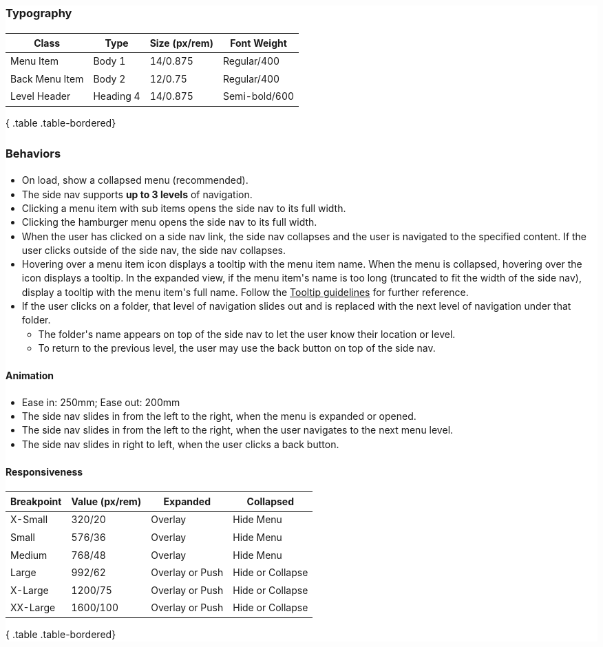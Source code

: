 ### Typography


| Class          | Type      | Size (px/rem) | Font Weight   |
| -------------- | --------- | ------------- | ------------- |
| Menu Item      | Body 1    | 14/0.875      | Regular/400   |
| Back Menu Item | Body 2    | 12/0.75       | Regular/400   |
| Level Header   | Heading 4 | 14/0.875      | Semi-bold/600 |
{ .table .table-bordered}


### Behaviors

- On load, show a collapsed menu (recommended).
- The side nav supports **up to 3 levels** of navigation.
- Clicking a menu item with sub items opens the side nav to its full width.
- Clicking the hamburger menu opens the side nav to its full width.
- When the user has clicked on a side nav link, the side nav collapses and the user is navigated to the specified content. If the user clicks outside of the side nav, the side nav collapses.
- Hovering over a menu item icon displays a tooltip with the menu item name. When the menu is collapsed, hovering over the icon displays a tooltip. In the expanded view, if the menu item's name is too long (truncated to fit the width of the side nav), display a tooltip with the menu item's full name. Follow the [Tooltip guidelines](/components/tooltips/) for further reference.
- If the user clicks on a folder, that level of navigation slides out and is replaced with the next level of navigation under that folder.
  - The folder's name appears on top of the side nav to let the user know their location or level.
  - To return to the previous level, the user may use the back button on top of the side nav.

<video width=300 controls autoplay=false>
    <source src="/img/components/side-nav-levels-demo.mp4" type="video/mp4">
    Your browser does not support the video tag.
</video>

#### Animation

- Ease in: 250mm; Ease out: 200mm
- The side nav slides in from the left to the right, when the menu is expanded or opened.
- The side nav slides in from the left to the right, when the user navigates to the next menu level.
- The side nav slides in right to left, when the user clicks a back button.

#### Responsiveness


| Breakpoint | Value (px/rem) | Expanded        | Collapsed        |
| ---------- | -------------- | --------------- | ---------------- |
| X-Small    | 320/20         | Overlay         | Hide Menu        |
| Small      | 576/36         | Overlay         | Hide Menu        |
| Medium     | 768/48         | Overlay         | Hide Menu        |
| Large      | 992/62         | Overlay or Push | Hide or Collapse |
| X-Large    | 1200/75        | Overlay or Push | Hide or Collapse |
| XX-Large   | 1600/100       | Overlay or Push | Hide or Collapse |
{ .table .table-bordered}
